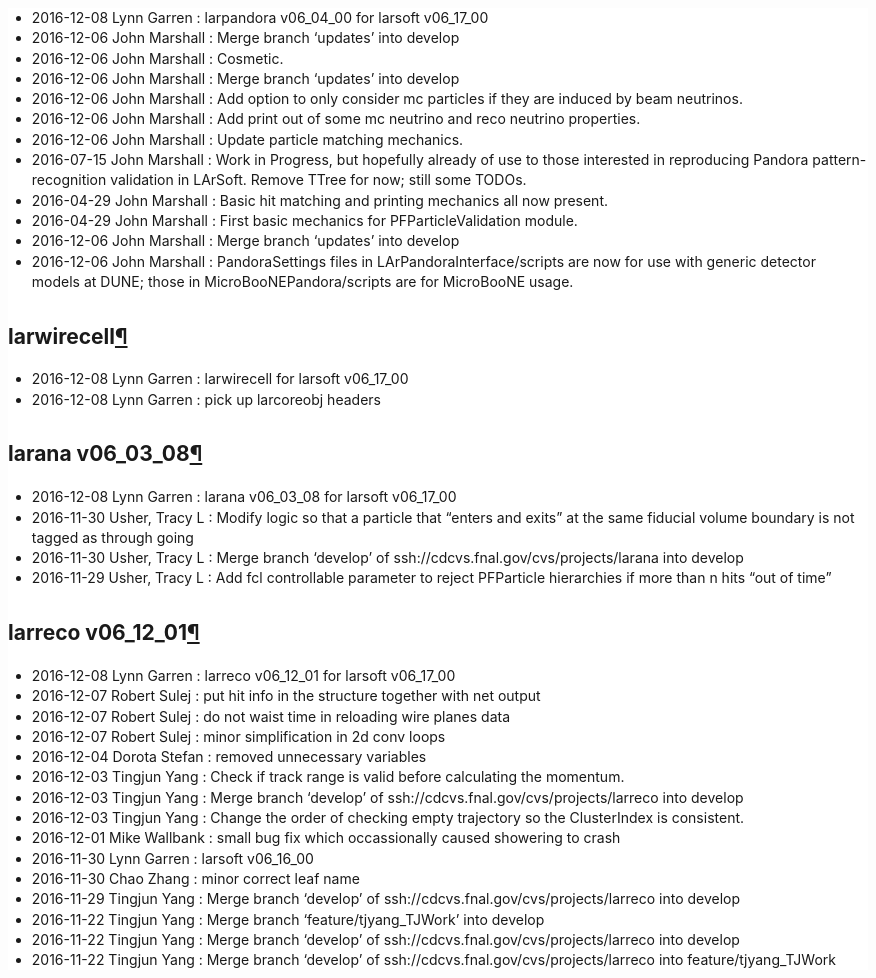 -   2016-12-08 Lynn Garren : larpandora v06\_04\_00 for larsoft v06\_17\_00
-   2016-12-06 John Marshall : Merge branch ‘updates’ into develop
-   2016-12-06 John Marshall : Cosmetic.
-   2016-12-06 John Marshall : Merge branch ‘updates’ into develop
-   2016-12-06 John Marshall : Add option to only consider mc particles if they are induced by beam neutrinos.
-   2016-12-06 John Marshall : Add print out of some mc neutrino and reco neutrino properties.
-   2016-12-06 John Marshall : Update particle matching mechanics.
-   2016-07-15 John Marshall : Work in Progress, but hopefully already of use to those interested in reproducing Pandora pattern-recognition validation in LArSoft. Remove TTree for now; still some TODOs.
-   2016-04-29 John Marshall : Basic hit matching and printing mechanics all now present.
-   2016-04-29 John Marshall : First basic mechanics for PFParticleValidation module.
-   2016-12-06 John Marshall : Merge branch ‘updates’ into develop
-   2016-12-06 John Marshall : PandoraSettings files in LArPandoraInterface/scripts are now for use with generic detector models at DUNE; those in MicroBooNEPandora/scripts are for MicroBooNE usage.


larwirecell[¶](#larwirecell)
----------------------------

-   2016-12-08 Lynn Garren : larwirecell for larsoft v06\_17\_00
-   2016-12-08 Lynn Garren : pick up larcoreobj headers


larana v06\_03\_08[¶](#larana-v06_03_08)
----------------------------------------

-   2016-12-08 Lynn Garren : larana v06\_03\_08 for larsoft v06\_17\_00
-   2016-11-30 Usher, Tracy L : Modify logic so that a particle that “enters and exits” at the same fiducial volume boundary is not tagged as through going
-   2016-11-30 Usher, Tracy L : Merge branch ‘develop’ of ssh://cdcvs.fnal.gov/cvs/projects/larana into develop
-   2016-11-29 Usher, Tracy L : Add fcl controllable parameter to reject PFParticle hierarchies if more than n hits “out of time”


larreco v06\_12\_01[¶](#larreco-v06_12_01)
------------------------------------------

-   2016-12-08 Lynn Garren : larreco v06\_12\_01 for larsoft v06\_17\_00
-   2016-12-07 Robert Sulej : put hit info in the structure together with net output
-   2016-12-07 Robert Sulej : do not waist time in reloading wire planes data
-   2016-12-07 Robert Sulej : minor simplification in 2d conv loops
-   2016-12-04 Dorota Stefan : removed unnecessary variables
-   2016-12-03 Tingjun Yang : Check if track range is valid before calculating the momentum.
-   2016-12-03 Tingjun Yang : Merge branch ‘develop’ of ssh://cdcvs.fnal.gov/cvs/projects/larreco into develop
-   2016-12-03 Tingjun Yang : Change the order of checking empty trajectory so the ClusterIndex is consistent.
-   2016-12-01 Mike Wallbank : small bug fix which occassionally caused showering to crash
-   2016-11-30 Lynn Garren : larsoft v06\_16\_00
-   2016-11-30 Chao Zhang : minor correct leaf name
-   2016-11-29 Tingjun Yang : Merge branch ‘develop’ of ssh://cdcvs.fnal.gov/cvs/projects/larreco into develop
-   2016-11-22 Tingjun Yang : Merge branch ‘feature/tjyang\_TJWork’ into develop
-   2016-11-22 Tingjun Yang : Merge branch ‘develop’ of ssh://cdcvs.fnal.gov/cvs/projects/larreco into develop
-   2016-11-22 Tingjun Yang : Merge branch ‘develop’ of ssh://cdcvs.fnal.gov/cvs/projects/larreco into feature/tjyang\_TJWork

